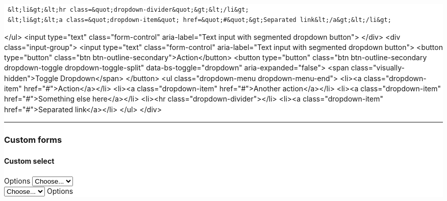      &lt;li&gt;&lt;hr class=&quot;dropdown-divider&quot;&gt;&lt;/li&gt;
     &lt;li&gt;&lt;a class=&quot;dropdown-item&quot; href=&quot;#&quot;&gt;Separated link&lt;/a&gt;&lt;/li&gt;
   &lt;/ul&gt;
   &lt;input type=&quot;text&quot; class=&quot;form-control&quot; aria-label=&quot;Text input with segmented dropdown button&quot;&gt;
 &lt;/div&gt;
 &lt;div class=&quot;input-group&quot;&gt;
   &lt;input type=&quot;text&quot; class=&quot;form-control&quot; aria-label=&quot;Text input with segmented dropdown button&quot;&gt;
   &lt;button type=&quot;button&quot; class=&quot;btn btn-outline-secondary&quot;&gt;Action&lt;/button&gt;
   &lt;button type=&quot;button&quot; class=&quot;btn btn-outline-secondary dropdown-toggle dropdown-toggle-split&quot; data-bs-toggle=&quot;dropdown&quot; aria-expanded=&quot;false&quot;&gt;
     &lt;span class=&quot;visually-hidden&quot;&gt;Toggle Dropdown&lt;/span&gt;
   &lt;/button&gt;
   &lt;ul class=&quot;dropdown-menu dropdown-menu-end&quot;&gt;
     &lt;li&gt;&lt;a class=&quot;dropdown-item&quot; href=&quot;#&quot;&gt;Action&lt;/a&gt;&lt;/li&gt;
     &lt;li&gt;&lt;a class=&quot;dropdown-item&quot; href=&quot;#&quot;&gt;Another action&lt;/a&gt;&lt;/li&gt;
     &lt;li&gt;&lt;a class=&quot;dropdown-item&quot; href=&quot;#&quot;&gt;Something else here&lt;/a&gt;&lt;/li&gt;
     &lt;li&gt;&lt;hr class=&quot;dropdown-divider&quot;&gt;&lt;/li&gt;
     &lt;li&gt;&lt;a class=&quot;dropdown-item&quot; href=&quot;#&quot;&gt;Separated link&lt;/a&gt;&lt;/li&gt;
   &lt;/ul&gt;
 &lt;/div&gt;</code></pre>
 </div>
</div>
<hr>

### Custom forms

#### Custom select
<div class="card">
 <div class="card-body">
  <div class="input-group mb-3">
   <label class="input-group-text" for="inputGroupSelect01">Options</label>
   <select class="form-select" id="inputGroupSelect01">
    <option selected>Choose...</option>
    <option value="1">One</option>
    <option value="2">Two</option>
    <option value="3">Three</option>
   </select>
  </div>

  <div class="input-group mb-3">
   <select class="form-select" id="inputGroupSelect02">
    <option selected>Choose...</option>
    <option value="1">One</option>
    <option value="2">Two</option>
    <option value="3">Three</option>
   </select>
   <label class="input-group-text" for="inputGroupSelect02">Options</label>
  </div>
